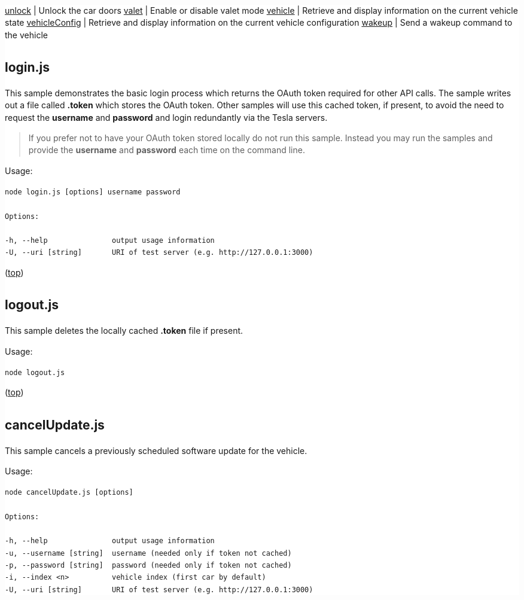 [unlock](#unlockjs) | Unlock the car doors
[valet](#valetjs) | Enable or disable valet mode
[vehicle](#vehiclejs) | Retrieve and display information on the current vehicle state
[vehicleConfig](#vehicleConfigjs) | Retrieve and display information on the current vehicle configuration
[wakeup](#wakeupjs) | Send a wakeup command to the vehicle
	
## login.js

This sample demonstrates the basic login process which returns the OAuth token required for other API calls.  The sample
writes out a file called **.token** which stores the OAuth token.  Other samples will use this cached token, if present, 
to avoid the need to request the **username** and **password** and login redundantly via the Tesla servers.

> If you prefer not to have your OAuth token stored locally do not run this sample.  Instead you may run the samples and provide 
> the **username** and **password** each time on the command line.

Usage:

    node login.js [options] username password
	
	Options:
	
    -h, --help               output usage information
    -U, --uri [string]       URI of test server (e.g. http://127.0.0.1:3000)

([top](#teslajs))
	
## logout.js

This sample deletes the locally cached **.token** file if present.

Usage:

    node logout.js

([top](#teslajs))
	
## cancelUpdate.js

This sample cancels a previously scheduled software update for the vehicle.

Usage:

    node cancelUpdate.js [options]
	
	Options:
	
    -h, --help               output usage information
	-u, --username [string]  username (needed only if token not cached)
	-p, --password [string]  password (needed only if token not cached)	
    -i, --index <n>          vehicle index (first car by default)
    -U, --uri [string]       URI of test server (e.g. http://127.0.0.1:3000)
